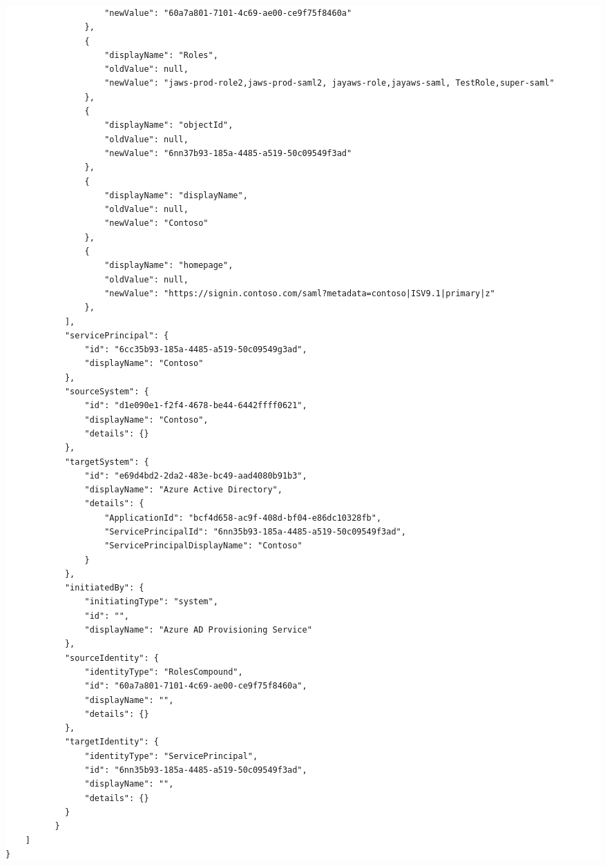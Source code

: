 ```http
                    "newValue": "60a7a801-7101-4c69-ae00-ce9f75f8460a"
                },
                {
                    "displayName": "Roles",
                    "oldValue": null,
                    "newValue": "jaws-prod-role2,jaws-prod-saml2, jayaws-role,jayaws-saml, TestRole,super-saml"
                },
                {
                    "displayName": "objectId",
                    "oldValue": null,
                    "newValue": "6nn37b93-185a-4485-a519-50c09549f3ad"
                },
                {
                    "displayName": "displayName",
                    "oldValue": null,
                    "newValue": "Contoso"
                },
                {
                    "displayName": "homepage",
                    "oldValue": null,
                    "newValue": "https://signin.contoso.com/saml?metadata=contoso|ISV9.1|primary|z"
                },
            ],
            "servicePrincipal": {
                "id": "6cc35b93-185a-4485-a519-50c09549g3ad",
                "displayName": "Contoso"
            },
            "sourceSystem": {
                "id": "d1e090e1-f2f4-4678-be44-6442ffff0621",
                "displayName": "Contoso",
                "details": {}
            },
            "targetSystem": {
                "id": "e69d4bd2-2da2-483e-bc49-aad4080b91b3",
                "displayName": "Azure Active Directory",
                "details": {
                    "ApplicationId": "bcf4d658-ac9f-408d-bf04-e86dc10328fb",
                    "ServicePrincipalId": "6nn35b93-185a-4485-a519-50c09549f3ad",
                    "ServicePrincipalDisplayName": "Contoso"
                }
            },
            "initiatedBy": {
                "initiatingType": "system",
                "id": "",
                "displayName": "Azure AD Provisioning Service"
            },
            "sourceIdentity": {
                "identityType": "RolesCompound",
                "id": "60a7a801-7101-4c69-ae00-ce9f75f8460a",
                "displayName": "",
                "details": {}
            },
            "targetIdentity": {
                "identityType": "ServicePrincipal",
                "id": "6nn35b93-185a-4485-a519-50c09549f3ad",
                "displayName": "",
                "details": {}
            }
          }
    ]
}

```